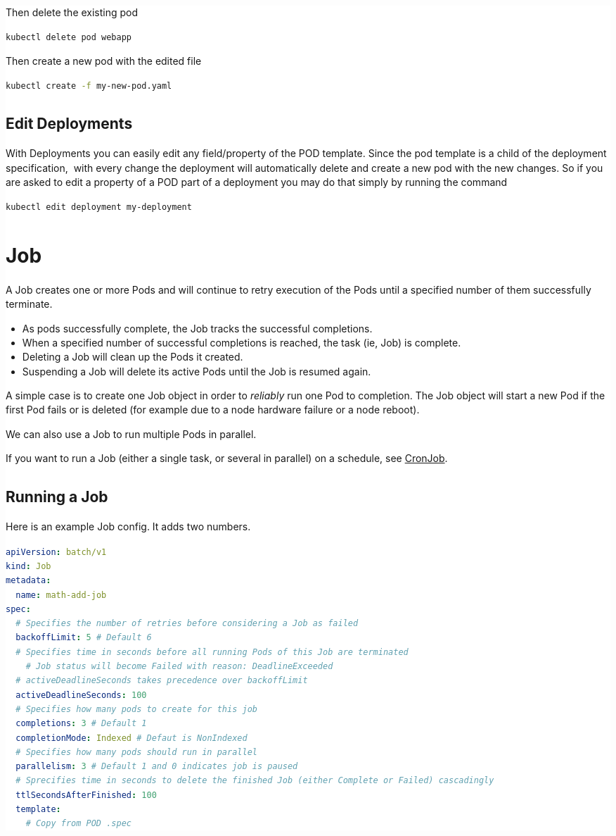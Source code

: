 Then delete the existing pod

```bash
kubectl delete pod webapp
```

Then create a new pod with the edited file

```bash
kubectl create -f my-new-pod.yaml
```


## **Edit Deployments**

With Deployments you can easily edit any field/property of the POD template. Since the pod template is a child of the deployment specification,  with every change the deployment will automatically delete and create a new pod with the new changes. So if you are asked to edit a property of a POD part of a deployment you may do that simply by running the command

```bash
kubectl edit deployment my-deployment
```


# **Job**

A Job creates one or more Pods and will continue to retry execution of the Pods until a specified number of them successfully terminate. 
- As pods successfully complete, the Job tracks the successful completions. 
- When a specified number of successful completions is reached, the task (ie, Job) is complete. 
- Deleting a Job will clean up the Pods it created. 
- Suspending a Job will delete its active Pods until the Job is resumed again.

A simple case is to create one Job object in order to _reliably_ run one Pod to completion. The Job object will start a new Pod if the first Pod fails or is deleted (for example due to a node hardware failure or a node reboot).

We can also use a Job to run multiple Pods in parallel.

If you want to run a Job (either a single task, or several in parallel) on a schedule, see [CronJob](#cronjob).

## **Running a Job**

Here is an example Job config. It adds two numbers.

```yaml
apiVersion: batch/v1 
kind: Job
metadata:
  name: math-add-job
spec:
  # Specifies the number of retries before considering a Job as failed
  backoffLimit: 5 # Default 6
  # Specifies time in seconds before all running Pods of this Job are terminated 
    # Job status will become Failed with reason: DeadlineExceeded
  # activeDeadlineSeconds takes precedence over backoffLimit
  activeDeadlineSeconds: 100
  # Specifies how many pods to create for this job
  completions: 3 # Default 1
  completionMode: Indexed # Defaut is NonIndexed
  # Specifies how many pods should run in parallel
  parallelism: 3 # Default 1 and 0 indicates job is paused
  # Sprecifies time in seconds to delete the finished Job (either Complete or Failed) cascadingly
  ttlSecondsAfterFinished: 100
  template:
    # Copy from POD .spec
```